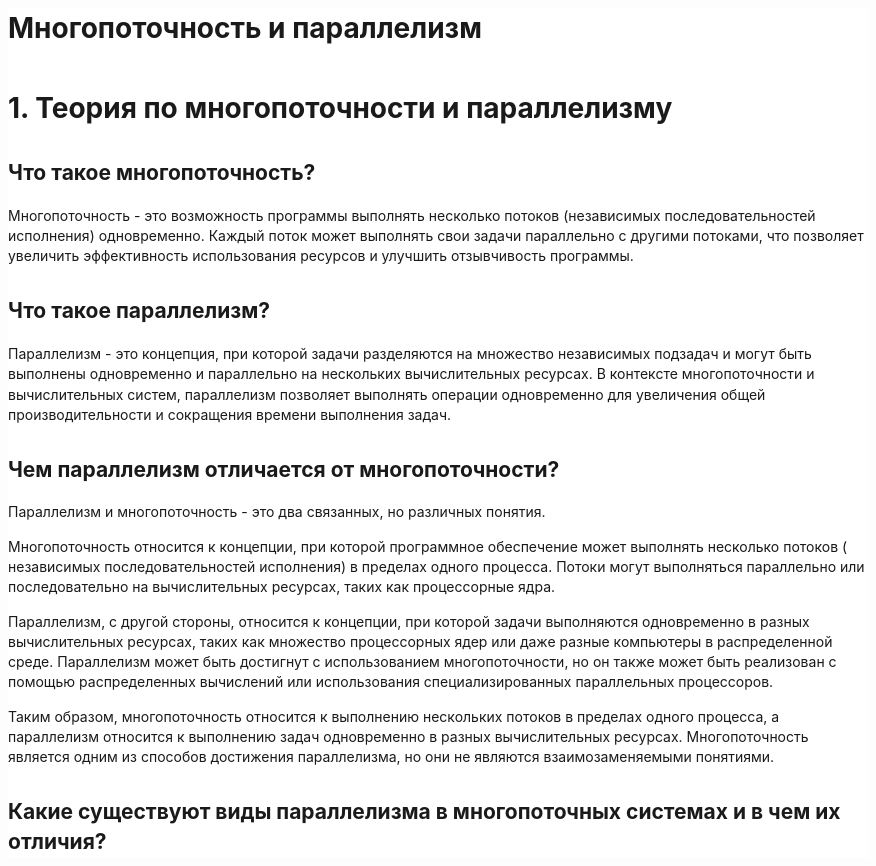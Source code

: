 # Многопоточность и параллелизм

# 1. Теория по многопоточности и параллелизму

## Что такое многопоточность?

Многопоточность - это возможность программы выполнять несколько потоков (независимых последовательностей исполнения)
одновременно.
Каждый поток может выполнять свои задачи параллельно с другими потоками, что позволяет увеличить эффективность
использования ресурсов и улучшить отзывчивость программы.

## Что такое параллелизм?

Параллелизм - это концепция, при которой задачи разделяются на множество независимых подзадач и могут быть выполнены
одновременно и параллельно на нескольких вычислительных ресурсах.
В контексте многопоточности и вычислительных систем, параллелизм позволяет выполнять операции одновременно для
увеличения общей производительности и сокращения времени выполнения задач.

## Чем параллелизм отличается от многопоточности?

Параллелизм и многопоточность - это два связанных, но различных понятия.

Многопоточность относится к концепции, при которой программное обеспечение может выполнять несколько потоков (
независимых последовательностей исполнения) в пределах одного процесса.
Потоки могут выполняться параллельно или последовательно на вычислительных ресурсах, таких как процессорные ядра.

Параллелизм, с другой стороны, относится к концепции, при которой задачи выполняются одновременно в разных
вычислительных ресурсах, таких как множество процессорных ядер или даже разные компьютеры в распределенной среде.
Параллелизм может быть достигнут с использованием многопоточности, но он также может быть реализован с помощью
распределенных вычислений или использования специализированных параллельных процессоров.

Таким образом, многопоточность относится к выполнению нескольких потоков в пределах одного процесса, а параллелизм
относится к выполнению задач одновременно в разных вычислительных ресурсах.
Многопоточность является одним из способов достижения параллелизма, но они не являются взаимозаменяемыми понятиями.

## Какие существуют виды параллелизма в многопоточных системах и в чем их отличия?
